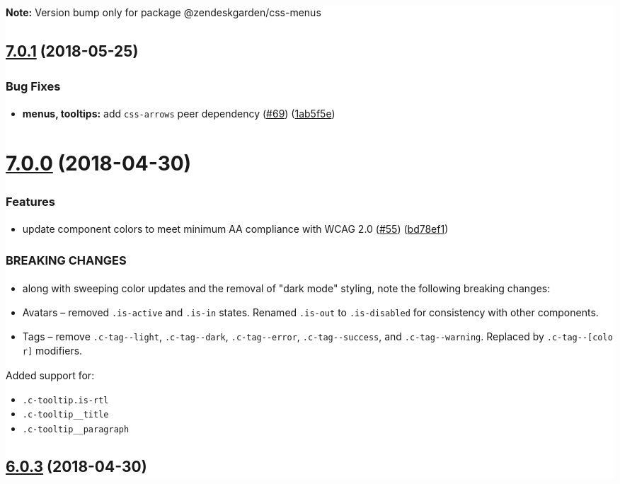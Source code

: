 


**Note:** Version bump only for package @zendeskgarden/css-menus

<a name="7.0.1"></a>
## [7.0.1](https://github.com/zendeskgarden/css-components/compare/@zendeskgarden/css-menus@7.0.0...@zendeskgarden/css-menus@7.0.1) (2018-05-25)


### Bug Fixes

* **menus, tooltips:** add `css-arrows` peer dependency ([#69](https://github.com/zendeskgarden/css-components/issues/69)) ([1ab5f5e](https://github.com/zendeskgarden/css-components/commit/1ab5f5e))




<a name="7.0.0"></a>
# [7.0.0](https://github.com/zendeskgarden/css-components/compare/@zendeskgarden/css-menus@6.0.3...@zendeskgarden/css-menus@7.0.0) (2018-04-30)


### Features

* update component colors to meet minimum AA compliance with WCAG 2.0 ([#55](https://github.com/zendeskgarden/css-components/issues/55)) ([bd78ef1](https://github.com/zendeskgarden/css-components/commit/bd78ef1))


### BREAKING CHANGES

* along with sweeping color updates and the removal of "dark mode" styling, note the following breaking changes:

* Avatars – removed `.is-active` and `.is-in` states. Renamed `.is-out` to `.is-disabled` for consistency with other components.
* Tags – remove `.c-tag--light`, `.c-tag--dark`, `.c-tag--error`, `.c-tag--success`, and `.c-tag--warning`. Replaced by `.c-tag--[color]` modifiers.

Added support for:

* `.c-tooltip.is-rtl`
* `.c-tooltip__title`
* `.c-tooltip__paragraph`




<a name="6.0.3"></a>
## [6.0.3](https://github.com/zendeskgarden/css-components/compare/@zendeskgarden/css-menus@6.0.2...@zendeskgarden/css-menus@6.0.3) (2018-04-30)


[5.0.1]: https://github.com/zendeskgarden/css-menus/compare/v5.0.0...v5.0.1
[5.0.0]: https://github.com/zendeskgarden/css-menus/compare/v4.0.0...v5.0.0
[4.0.0]: https://github.com/zendeskgarden/css-menus/compare/v3.0.0...v4.0.0
[3.0.0]: https://github.com/zendeskgarden/css-menus/compare/2.3.1...v3.0.0
[2.3.1]: https://github.com/zendeskgarden/css-menus/compare/2.3.0...2.3.1
[2.3.0]: https://github.com/zendeskgarden/css-menus/compare/2.2.1...2.3.0
[2.2.1]: https://github.com/zendeskgarden/css-menus/compare/2.2.0...2.2.1
[2.2.0]: https://github.com/zendeskgarden/css-menus/compare/2.1.0...2.2.0
[2.1.0]: https://github.com/zendeskgarden/css-menus/compare/2.0.0...2.1.0
[2.0.0]: https://github.com/zendeskgarden/css-menus/compare/1.3.0...2.0.0
[1.3.0]: https://github.com/zendeskgarden/css-menus/compare/1.2.0...1.3.0
[1.2.0]: https://github.com/zendeskgarden/css-menus/compare/1.1.0...1.2.0
[1.1.0]: https://github.com/zendeskgarden/css-menus/compare/1.0.0...1.1.0
[1.0.0]: https://github.com/zendeskgarden/css-menus/compare/0.2.2...1.0.0
[0.2.2]: https://github.com/zendeskgarden/css-menus/compare/0.2.1...0.2.2
[0.2.1]: https://github.com/zendeskgarden/css-menus/compare/0.2.0...0.2.1
[0.2.0]: https://github.com/zendeskgarden/css-menus/compare/0.1.1...0.2.0
[0.1.1]: https://github.com/zendeskgarden/css-menus/compare/0.1.0...0.1.1